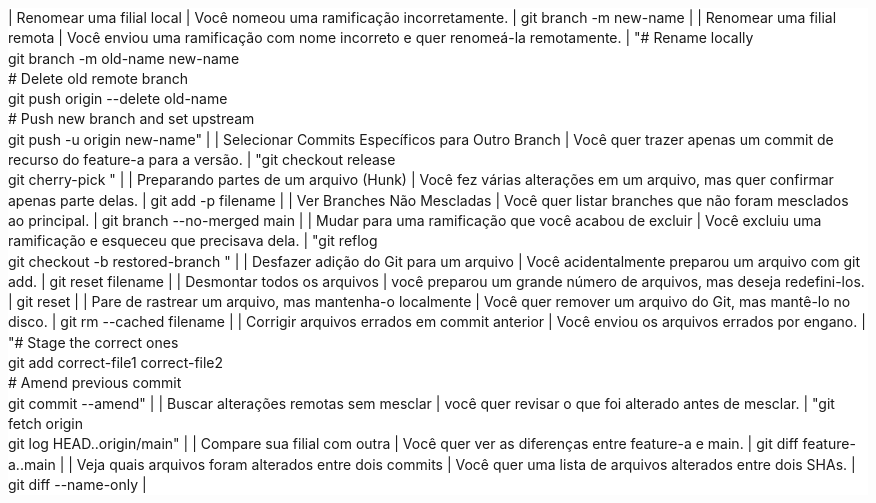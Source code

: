 | Renomear uma filial local                                                      | Você nomeou uma ramificação incorretamente.                                                                 | git branch -m new-name                                                                                                                                                                                                                         |
| Renomear uma filial remota                                                     | Você enviou uma ramificação com nome incorreto e quer renomeá-la remotamente.                               | "# Rename locally  <br>git branch -m old-name new-name  <br># Delete old remote branch  <br>git push origin --delete old-name  <br># Push new branch and set upstream  <br>git push -u origin new-name"                                        |
| Selecionar Commits Específicos para Outro Branch                               | Você quer trazer apenas um commit de recurso do feature-a para a versão.                                    | "git checkout release  <br>git cherry-pick <commit-hash>"                                                                                                                                                                                      |
| Preparando partes de um arquivo (Hunk)                                         | Você fez várias alterações em um arquivo, mas quer confirmar apenas parte delas.                            | git add -p filename                                                                                                                                                                                                                            |
| Ver Branches Não Mescladas                                                     | Você quer listar branches que não foram mesclados ao principal.                                             | git branch --no-merged main                                                                                                                                                                                                                    |
| Mudar para uma ramificação que você acabou de excluir                          | Você excluiu uma ramificação e esqueceu que precisava dela.                                                 | "git reflog  <br>git checkout -b restored-branch <commit-id>"                                                                                                                                                                                  |
| Desfazer adição do Git para um arquivo                                         | Você acidentalmente preparou um arquivo com git add.                                                        | git reset filename                                                                                                                                                                                                                             |
| Desmontar todos os arquivos                                                    | você preparou um grande número de arquivos, mas deseja redefini-los.                                        | git reset                                                                                                                                                                                                                                      |
| Pare de rastrear um arquivo, mas mantenha-o localmente                         | Você quer remover um arquivo do Git, mas mantê-lo no disco.                                                 | git rm --cached filename                                                                                                                                                                                                                       |
| Corrigir arquivos errados em commit anterior                                   | Você enviou os arquivos errados por engano.                                                                 | "# Stage the correct ones  <br>git add correct-file1 correct-file2  <br># Amend previous commit  <br>git commit --amend"                                                                                                                       |
| Buscar alterações remotas sem mesclar                                          | você quer revisar o que foi alterado antes de mesclar.                                                      | "git fetch origin  <br>git log HEAD..origin/main"                                                                                                                                                                                              |
| Compare sua filial com outra                                                   | Você quer ver as diferenças entre feature-a e main.                                                         | git diff feature-a..main                                                                                                                                                                                                                       |
| Veja quais arquivos foram alterados entre dois commits                         | Você quer uma lista de arquivos alterados entre dois SHAs.                                                  | git diff --name-only <commit1> <commit2>                                                                                                                                                                                                       |